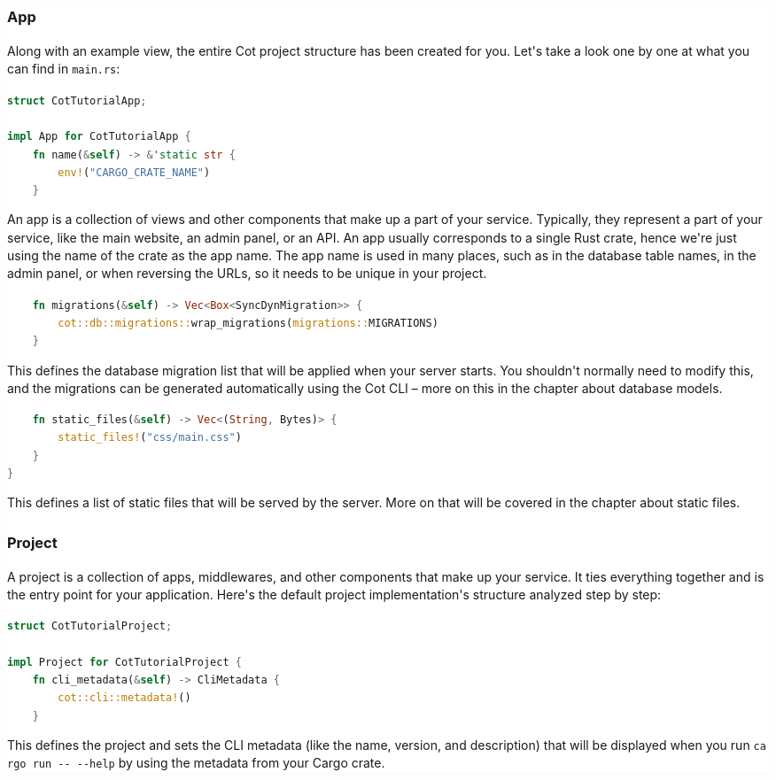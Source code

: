 ### App

Along with an example view, the entire Cot project structure has been created for you. Let's take a look one by one at what you can find in `main.rs`:

```rust
struct CotTutorialApp;

impl App for CotTutorialApp {
    fn name(&self) -> &'static str {
        env!("CARGO_CRATE_NAME")
    }
```

An app is a collection of views and other components that make up a part of your service. Typically, they represent a part of your service, like the main website, an admin panel, or an API. An app usually corresponds to a single Rust crate, hence we're just using the name of the crate as the app name. The app name is used in many places, such as in the database table names, in the admin panel, or when reversing the URLs, so it needs to be unique in your project.

```rust
    fn migrations(&self) -> Vec<Box<SyncDynMigration>> {
        cot::db::migrations::wrap_migrations(migrations::MIGRATIONS)
    }
```

This defines the database migration list that will be applied when your server starts. You shouldn't normally need to modify this, and the migrations can be generated automatically using the Cot CLI – more on this in the chapter about database models.

```rust
    fn static_files(&self) -> Vec<(String, Bytes)> {
        static_files!("css/main.css")
    }
}
```

This defines a list of static files that will be served by the server. More on that will be covered in the chapter about static files.

### Project

A project is a collection of apps, middlewares, and other components that make up your service. It ties everything together and is the entry point for your application. Here's the default project implementation's structure analyzed step by step:

```rust
struct CotTutorialProject;

impl Project for CotTutorialProject {
    fn cli_metadata(&self) -> CliMetadata {
        cot::cli::metadata!()
    }
```

This defines the project and sets the CLI metadata (like the name, version, and description) that will be displayed when you run `cargo run -- --help` by using the metadata from your Cargo crate.

